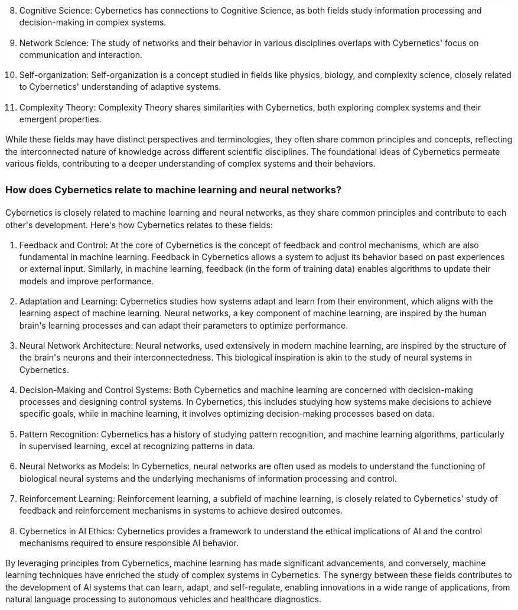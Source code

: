 8. Cognitive Science: Cybernetics has connections to Cognitive Science, as both fields study information processing and decision-making in complex systems.

9. Network Science: The study of networks and their behavior in various disciplines overlaps with Cybernetics' focus on communication and interaction.

10. Self-organization: Self-organization is a concept studied in fields like physics, biology, and complexity science, closely related to Cybernetics' understanding of adaptive systems.

11. Complexity Theory: Complexity Theory shares similarities with Cybernetics, both exploring complex systems and their emergent properties.

While these fields may have distinct perspectives and terminologies, they often share common principles and concepts, reflecting the interconnected nature of knowledge across different scientific disciplines. The foundational ideas of Cybernetics permeate various fields, contributing to a deeper understanding of complex systems and their behaviors.

### How does Cybernetics relate to machine learning and neural networks?

Cybernetics is closely related to machine learning and neural networks, as they share common principles and contribute to each other's development. Here's how Cybernetics relates to these fields:

1. Feedback and Control: At the core of Cybernetics is the concept of feedback and control mechanisms, which are also fundamental in machine learning. Feedback in Cybernetics allows a system to adjust its behavior based on past experiences or external input. Similarly, in machine learning, feedback (in the form of training data) enables algorithms to update their models and improve performance.

2. Adaptation and Learning: Cybernetics studies how systems adapt and learn from their environment, which aligns with the learning aspect of machine learning. Neural networks, a key component of machine learning, are inspired by the human brain's learning processes and can adapt their parameters to optimize performance.

3. Neural Network Architecture: Neural networks, used extensively in modern machine learning, are inspired by the structure of the brain's neurons and their interconnectedness. This biological inspiration is akin to the study of neural systems in Cybernetics.

4. Decision-Making and Control Systems: Both Cybernetics and machine learning are concerned with decision-making processes and designing control systems. In Cybernetics, this includes studying how systems make decisions to achieve specific goals, while in machine learning, it involves optimizing decision-making processes based on data.

5. Pattern Recognition: Cybernetics has a history of studying pattern recognition, and machine learning algorithms, particularly in supervised learning, excel at recognizing patterns in data.

6. Neural Networks as Models: In Cybernetics, neural networks are often used as models to understand the functioning of biological neural systems and the underlying mechanisms of information processing and control.

7. Reinforcement Learning: Reinforcement learning, a subfield of machine learning, is closely related to Cybernetics' study of feedback and reinforcement mechanisms in systems to achieve desired outcomes.

8. Cybernetics in AI Ethics: Cybernetics provides a framework to understand the ethical implications of AI and the control mechanisms required to ensure responsible AI behavior.

By leveraging principles from Cybernetics, machine learning has made significant advancements, and conversely, machine learning techniques have enriched the study of complex systems in Cybernetics. The synergy between these fields contributes to the development of AI systems that can learn, adapt, and self-regulate, enabling innovations in a wide range of applications, from natural language processing to autonomous vehicles and healthcare diagnostics.
